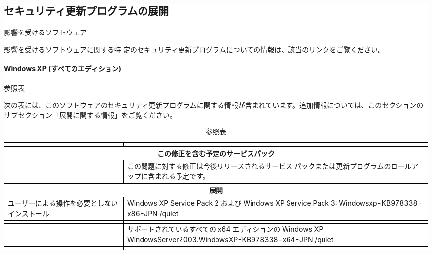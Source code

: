 セキュリティ更新プログラムの展開  
--------------------------------
  

影響を受けるソフトウェア
  
影響を受けるソフトウェアに関する特 定のセキュリティ更新プログラムについての情報は、該当のリンクをご覧ください。
  
#### Windows XP (すべてのエディション)
  
参照表
  
次の表には、このソフトウェアのセキュリティ更新プログラムに関する情報が含まれています。追加情報については、このセクションのサブセクション「展開に関する情報」をご覧ください。
  
<table class="dataTable">
<caption>
参照表  
</caption>
<tr class="thead">
<th style="border:1px solid black;" >
</th>
<th style="border:1px solid black;" >
</th>
</tr>
<tr>
<th colspan="2">
この修正を含む予定のサービスパック  
</th>
</tr>
<tr>
<td style="border:1px solid black;">
</td>
<td style="border:1px solid black;">
この問題に対する修正は今後リリースされるサービス パックまたは更新プログラムのロールアップに含まれる予定です。
</td>
</tr>
<tr>
<th colspan="2">
展開
</th>
</tr>
<tr class="alternateRow">
<td style="border:1px solid black;">
ユーザーによる操作を必要としないインストール
</td>
<td style="border:1px solid black;">
Windows XP Service Pack 2 および Windows XP Service Pack 3:  
Windowsxp-KB978338-x86-JPN /quiet
</td>
</tr>
<tr>
<td style="border:1px solid black;">
</td>
<td style="border:1px solid black;">
</td>
</tr>
<tr class="alternateRow">
<td style="border:1px solid black;">
</td>
<td style="border:1px solid black;">
サポートされているすべての x64 エディションの Windows XP:  
WindowsServer2003.WindowsXP-KB978338-x64-JPN /quiet
</td>
</tr>
<tr>
<td style="border:1px solid black;">